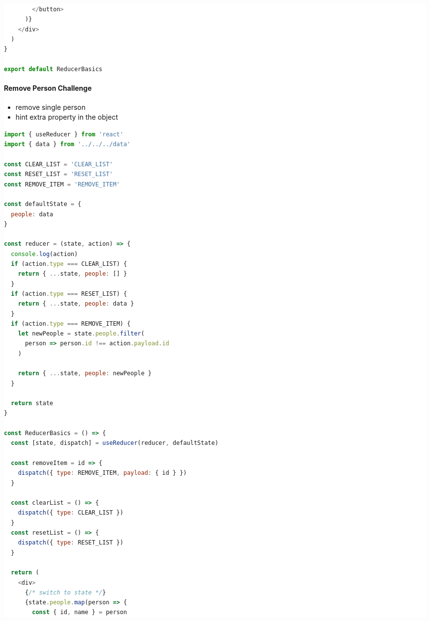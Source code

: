 ```js
        </button>
      )}
    </div>
  )
}

export default ReducerBasics
```

#### Remove Person Challenge

- remove single person
- hint extra property in the object

```js
import { useReducer } from 'react'
import { data } from '../../../data'

const CLEAR_LIST = 'CLEAR_LIST'
const RESET_LIST = 'RESET_LIST'
const REMOVE_ITEM = 'REMOVE_ITEM'

const defaultState = {
  people: data
}

const reducer = (state, action) => {
  console.log(action)
  if (action.type === CLEAR_LIST) {
    return { ...state, people: [] }
  }
  if (action.type === RESET_LIST) {
    return { ...state, people: data }
  }
  if (action.type === REMOVE_ITEM) {
    let newPeople = state.people.filter(
      person => person.id !== action.payload.id
    )

    return { ...state, people: newPeople }
  }

  return state
}

const ReducerBasics = () => {
  const [state, dispatch] = useReducer(reducer, defaultState)

  const removeItem = id => {
    dispatch({ type: REMOVE_ITEM, payload: { id } })
  }

  const clearList = () => {
    dispatch({ type: CLEAR_LIST })
  }
  const resetList = () => {
    dispatch({ type: RESET_LIST })
  }

  return (
    <div>
      {/* switch to state */}
      {state.people.map(person => {
        const { id, name } = person
```
